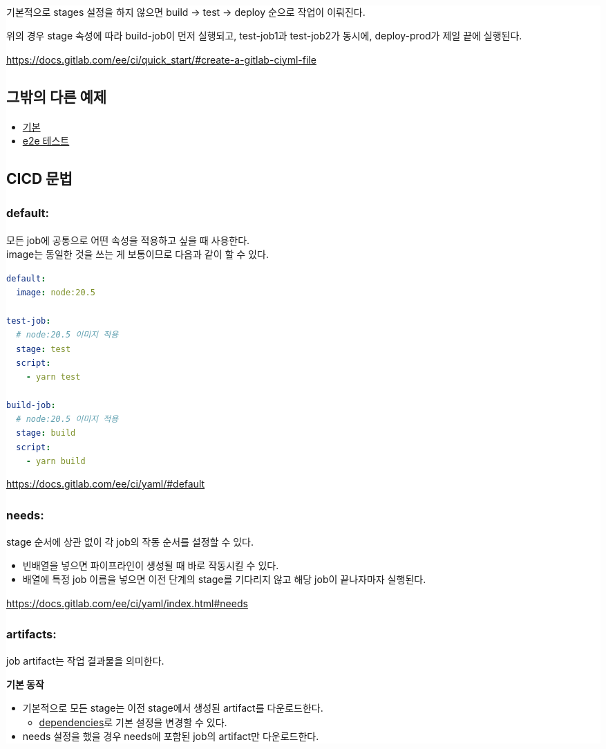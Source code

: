 기본적으로 stages 설정을 하지 않으면 build → test → deploy 순으로 작업이 이뤄진다.

위의 경우 stage 속성에 따라 build-job이 먼저 실행되고, test-job1과 test-job2가 동시에, deploy-prod가 제일 끝에 실행된다.

https://docs.gitlab.com/ee/ci/quick_start/#create-a-gitlab-ciyml-file

## 그밖의 다른 예제

- [기본](https://docs.gitlab.com/ee/ci/quick_start/tutorial.html)
- [e2e 테스트](https://docs.gitlab.com/ee/ci/examples/end_to_end_testing_webdriverio/)

## CICD 문법

### default:

모든 job에 공통으로 어떤 속성을 적용하고 싶을 때 사용한다.\
image는 동일한 것을 쓰는 게 보통이므로 다음과 같이 할 수 있다.

```yaml
default:
  image: node:20.5

test-job:
  # node:20.5 이미지 적용
  stage: test
  script:
    - yarn test

build-job:
  # node:20.5 이미지 적용
  stage: build
  script:
    - yarn build
```

https://docs.gitlab.com/ee/ci/yaml/#default

### needs:

stage 순서에 상관 없이 각 job의 작동 순서를 설정할 수 있다.

- 빈배열을 넣으면 파이프라인이 생성될 때 바로 작동시킬 수 있다.
- 배열에 특정 job 이름을 넣으면 이전 단계의 stage를 기다리지 않고 해당 job이 끝나자마자 실행된다.

https://docs.gitlab.com/ee/ci/yaml/index.html#needs

### artifacts:

job artifact는 작업 결과물을 의미한다.

**기본 동작**

- 기본적으로 모든 stage는 이전 stage에서 생성된 artifact를 다운로드한다.
  - [dependencies](https://docs.gitlab.com/ee/ci/yaml/index.html#dependencies)로 기본 설정을 변경할 수 있다.
- needs 설정을 했을 경우 needs에 포함된 job의 artifact만 다운로드한다.

